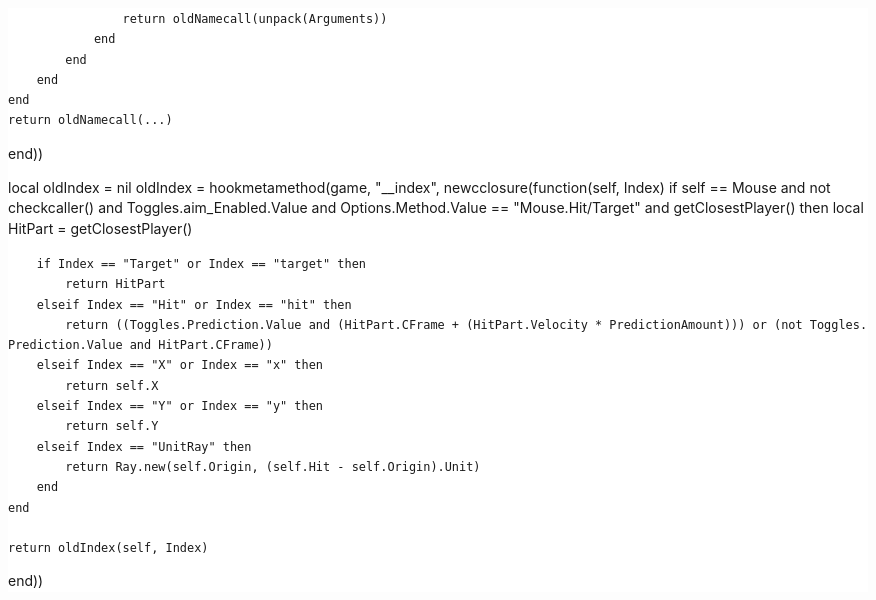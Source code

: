                     return oldNamecall(unpack(Arguments))
                end
            end
        end
    end
    return oldNamecall(...)
end))
 
local oldIndex = nil 
oldIndex = hookmetamethod(game, "__index", newcclosure(function(self, Index)
    if self == Mouse and not checkcaller() and Toggles.aim_Enabled.Value and Options.Method.Value == "Mouse.Hit/Target" and getClosestPlayer() then
        local HitPart = getClosestPlayer()
 
        if Index == "Target" or Index == "target" then 
            return HitPart
        elseif Index == "Hit" or Index == "hit" then 
            return ((Toggles.Prediction.Value and (HitPart.CFrame + (HitPart.Velocity * PredictionAmount))) or (not Toggles.Prediction.Value and HitPart.CFrame))
        elseif Index == "X" or Index == "x" then 
            return self.X 
        elseif Index == "Y" or Index == "y" then 
            return self.Y 
        elseif Index == "UnitRay" then 
            return Ray.new(self.Origin, (self.Hit - self.Origin).Unit)
        end
    end
 
    return oldIndex(self, Index)
end))
